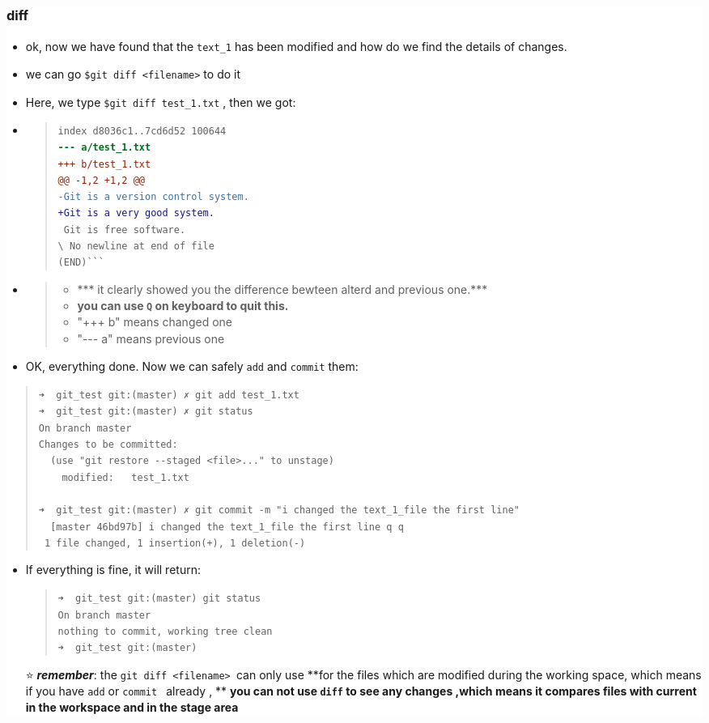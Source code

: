 

### diff

+ ok, now we have found that the `text_1` has been modified and how do we find the details of changes.

+ we can go `$git diff <filename>` to do it

+ Here, we type ``` $git diff test_1.txt ``` , then we got: 

+ > ```diff --git a/test_1.txt b/test_1.txt
  > index d8036c1..7cd6d52 100644
  > --- a/test_1.txt
  > +++ b/test_1.txt
  > @@ -1,2 +1,2 @@
  > -Git is a version control system.
  > +Git is a very good system.
  >  Git is free software.
  > \ No newline at end of file
  > (END)```
  > ```

+ > - *** it clearly showed you the difference bewteen alterd and previous one.***
  > - **you can use `Q` on keyboard to quit this.**
  > - "+++   b" means changed one
  > - "---  a" means previous one

+  OK, everything done. Now we can safely `add` and `commit` them:

  > ```nginx
  > ➜  git_test git:(master) ✗ git add test_1.txt 
  > ➜  git_test git:(master) ✗ git status 
  > On branch master
  > Changes to be committed:
  >   (use "git restore --staged <file>..." to unstage)
  > 	modified:   test_1.txt
  > 
  > ➜  git_test git:(master) ✗ git commit -m "i changed the text_1_file the first line"
  >   [master 46bd97b] i changed the text_1_file the first line q q
  >  1 file changed, 1 insertion(+), 1 deletion(-)
  > ```

+ If everything is fine, it will return:

  > ```nginx
  > ➜  git_test git:(master) git status                                               
  > On branch master
  > nothing to commit, working tree clean
  > ➜  git_test git:(master) 
  > 
  > ```

  :star: ***remember***: the `git diff <filename> `can only use  **for the files which are modified during the working space, which means if you have `add` or `commit ` already , **  **you can not  use `diff`  to see any changes ,which means it compares files with current in the workspace and in the stage area**
